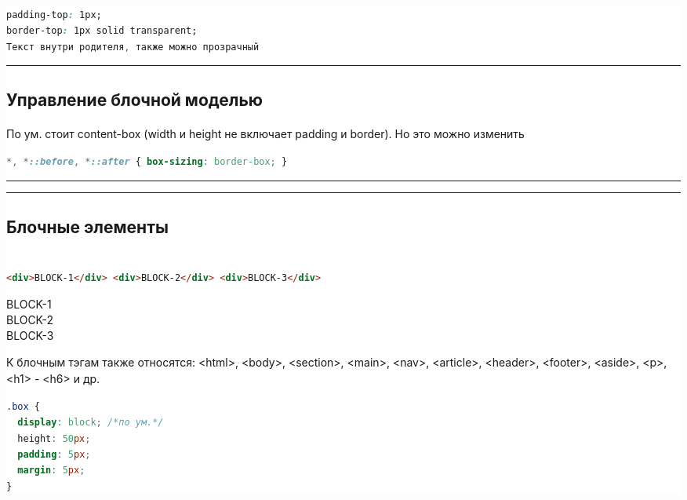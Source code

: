 ```css
padding-top: 1px;
border-top: 1px solid transparent;
Текст внутри родителя, также можно прозрачный
```

---

## Управление блочной моделью

По ум. стоит content-box (width и height не включает padding и border). Но это можно изменить

```css
*, *::before, *::after { box-sizing: border-box; }
```

---
---

## Блочные элементы

```html

<div>BLOCK-1</div> <div>BLOCK-2</div> <div>BLOCK-3</div>
```

<div style={{
  height: 50,
  backgroundColor: 'maroon',
  border: '1px solid orange',
  padding: 5,
  margin: 5,
}}>BLOCK-1</div>

<div style={{
  height: 50,
  backgroundColor: 'maroon',
  border: '1px solid orange',
  padding: 5,
  margin: 5,
}}>BLOCK-2</div>

<div style={{
  height: 50,
  backgroundColor: 'maroon',
  border: '1px solid orange',
  padding: 5,
  margin: 5,
}}>BLOCK-3</div>

К блочным тэгам также относятся: &lt;html&gt;, &lt;body&gt;, &lt;section&gt;, &lt;main&gt;, &lt;nav&gt;, &lt;article&gt;, &lt;header&gt;, &lt;footer&gt;, &lt;aside&gt;, &lt;p&gt;, &lt;h1&gt; - &lt;h6&gt; и др.

```css
.box {
  display: block; /*по ум.*/
  height: 50px;
  padding: 5px;
  margin: 5px;
}
```
